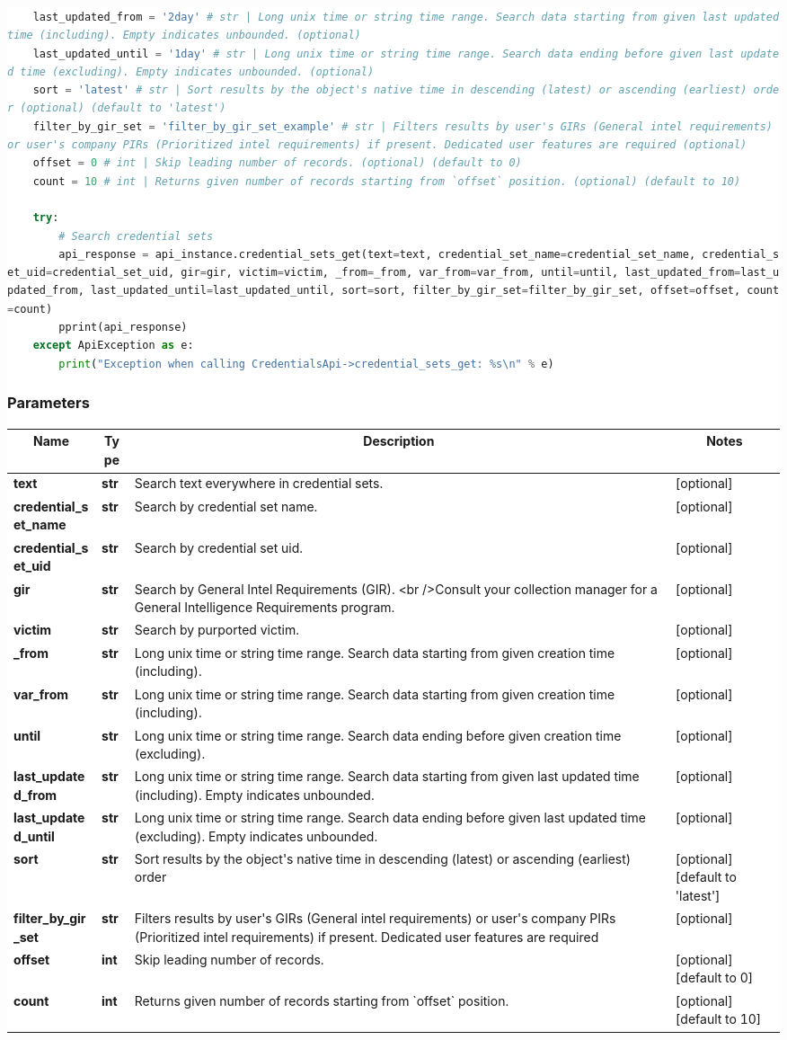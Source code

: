 ```python
    last_updated_from = '2day' # str | Long unix time or string time range. Search data starting from given last updated time (including). Empty indicates unbounded. (optional)
    last_updated_until = '1day' # str | Long unix time or string time range. Search data ending before given last updated time (excluding). Empty indicates unbounded. (optional)
    sort = 'latest' # str | Sort results by the object's native time in descending (latest) or ascending (earliest) order (optional) (default to 'latest')
    filter_by_gir_set = 'filter_by_gir_set_example' # str | Filters results by user's GIRs (General intel requirements) or user's company PIRs (Prioritized intel requirements) if present. Dedicated user features are required (optional)
    offset = 0 # int | Skip leading number of records. (optional) (default to 0)
    count = 10 # int | Returns given number of records starting from `offset` position. (optional) (default to 10)

    try:
        # Search credential sets
        api_response = api_instance.credential_sets_get(text=text, credential_set_name=credential_set_name, credential_set_uid=credential_set_uid, gir=gir, victim=victim, _from=_from, var_from=var_from, until=until, last_updated_from=last_updated_from, last_updated_until=last_updated_until, sort=sort, filter_by_gir_set=filter_by_gir_set, offset=offset, count=count)
        pprint(api_response)
    except ApiException as e:
        print("Exception when calling CredentialsApi->credential_sets_get: %s\n" % e)
```

### Parameters

Name | Type | Description  | Notes
------------- | ------------- | ------------- | -------------
 **text** | **str**| Search text everywhere in credential sets. | [optional] 
 **credential_set_name** | **str**| Search by credential set name. | [optional] 
 **credential_set_uid** | **str**| Search by credential set uid. | [optional] 
 **gir** | **str**| Search by General Intel Requirements (GIR). &lt;br /&gt;Consult your collection manager for a General Intelligence Requirements program. | [optional] 
 **victim** | **str**| Search by purported victim. | [optional] 
 **_from** | **str**| Long unix time or string time range. Search data starting from given creation time (including). | [optional] 
 **var_from** | **str**| Long unix time or string time range. Search data starting from given creation time (including). | [optional] 
 **until** | **str**| Long unix time or string time range. Search data ending before given creation time (excluding). | [optional] 
 **last_updated_from** | **str**| Long unix time or string time range. Search data starting from given last updated time (including). Empty indicates unbounded. | [optional] 
 **last_updated_until** | **str**| Long unix time or string time range. Search data ending before given last updated time (excluding). Empty indicates unbounded. | [optional] 
 **sort** | **str**| Sort results by the object&#39;s native time in descending (latest) or ascending (earliest) order | [optional] [default to &#39;latest&#39;]
 **filter_by_gir_set** | **str**| Filters results by user&#39;s GIRs (General intel requirements) or user&#39;s company PIRs (Prioritized intel requirements) if present. Dedicated user features are required | [optional] 
 **offset** | **int**| Skip leading number of records. | [optional] [default to 0]
 **count** | **int**| Returns given number of records starting from &#x60;offset&#x60; position. | [optional] [default to 10]
